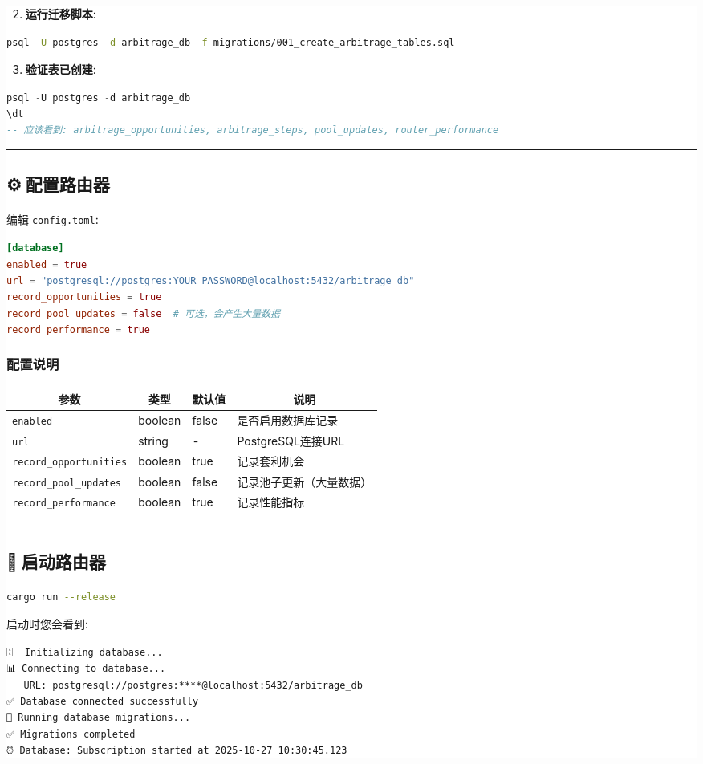 2. **运行迁移脚本**:
```bash
psql -U postgres -d arbitrage_db -f migrations/001_create_arbitrage_tables.sql
```

3. **验证表已创建**:
```sql
psql -U postgres -d arbitrage_db
\dt
-- 应该看到: arbitrage_opportunities, arbitrage_steps, pool_updates, router_performance
```

---

## ⚙️ 配置路由器

编辑 `config.toml`:

```toml
[database]
enabled = true
url = "postgresql://postgres:YOUR_PASSWORD@localhost:5432/arbitrage_db"
record_opportunities = true
record_pool_updates = false  # 可选，会产生大量数据
record_performance = true
```

### 配置说明

| 参数 | 类型 | 默认值 | 说明 |
|------|------|--------|------|
| `enabled` | boolean | false | 是否启用数据库记录 |
| `url` | string | - | PostgreSQL连接URL |
| `record_opportunities` | boolean | true | 记录套利机会 |
| `record_pool_updates` | boolean | false | 记录池子更新（大量数据） |
| `record_performance` | boolean | true | 记录性能指标 |

---

## 🏃 启动路由器

```bash
cargo run --release
```

启动时您会看到:
```
🗄️  Initializing database...
📊 Connecting to database...
   URL: postgresql://postgres:****@localhost:5432/arbitrage_db
✅ Database connected successfully
🔄 Running database migrations...
✅ Migrations completed
⏰ Database: Subscription started at 2025-10-27 10:30:45.123
```
